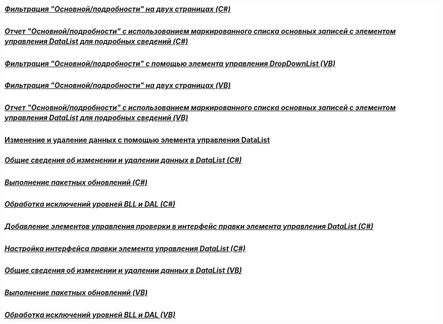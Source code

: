##### [Фильтрация "Основной/подробности" на двух страницах (C#)](web-forms/overview/data-access/filtering-scenarios-with-the-datalist-and-repeater/master-detail-filtering-acess-two-pages-datalist-cs.md)
##### [Отчет "Основной/подробности" с использованием маркированного списка основных записей с элементом управления DataList для подробных сведений (C#)](web-forms/overview/data-access/filtering-scenarios-with-the-datalist-and-repeater/master-detail-using-a-bulleted-list-of-master-records-with-a-details-datalist-cs.md)
##### [Фильтрация "Основной/подробности" с помощью элемента управления DropDownList (VB)](web-forms/overview/data-access/filtering-scenarios-with-the-datalist-and-repeater/master-detail-filtering-with-a-dropdownlist-datalist-vb.md)
##### [Фильтрация "Основной/подробности" на двух страницах (VB)](web-forms/overview/data-access/filtering-scenarios-with-the-datalist-and-repeater/master-detail-filtering-acess-two-pages-datalist-vb.md)
##### [Отчет "Основной/подробности" с использованием маркированного списка основных записей с элементом управления DataList для подробных сведений (VB)](web-forms/overview/data-access/filtering-scenarios-with-the-datalist-and-repeater/master-detail-using-a-bulleted-list-of-master-records-with-a-details-datalist-vb.md)
#### [Изменение и удаление данных с помощью элемента управления DataList](web-forms/overview/data-access/editing-and-deleting-data-through-the-datalist/index.md)
##### [Общие сведения об изменении и удалении данных в DataList (C#)](web-forms/overview/data-access/editing-and-deleting-data-through-the-datalist/an-overview-of-editing-and-deleting-data-in-the-datalist-cs.md)
##### [Выполнение пакетных обновлений (C#)](web-forms/overview/data-access/editing-and-deleting-data-through-the-datalist/performing-batch-updates-cs.md)
##### [Обработка исключений уровней BLL и DAL (C#)](web-forms/overview/data-access/editing-and-deleting-data-through-the-datalist/handling-bll-and-dal-level-exceptions-cs.md)
##### [Добавление элементов управления проверки в интерфейс правки элемента управления DataList (C#)](web-forms/overview/data-access/editing-and-deleting-data-through-the-datalist/adding-validation-controls-to-the-datalist-s-editing-interface-cs.md)
##### [Настройка интерфейса правки элемента управления DataList (C#)](web-forms/overview/data-access/editing-and-deleting-data-through-the-datalist/customizing-the-datalist-s-editing-interface-cs.md)
##### [Общие сведения об изменении и удалении данных в DataList (VB)](web-forms/overview/data-access/editing-and-deleting-data-through-the-datalist/an-overview-of-editing-and-deleting-data-in-the-datalist-vb.md)
##### [Выполнение пакетных обновлений (VB)](web-forms/overview/data-access/editing-and-deleting-data-through-the-datalist/performing-batch-updates-vb.md)
##### [Обработка исключений уровней BLL и DAL (VB)](web-forms/overview/data-access/editing-and-deleting-data-through-the-datalist/handling-bll-and-dal-level-exceptions-vb.md)